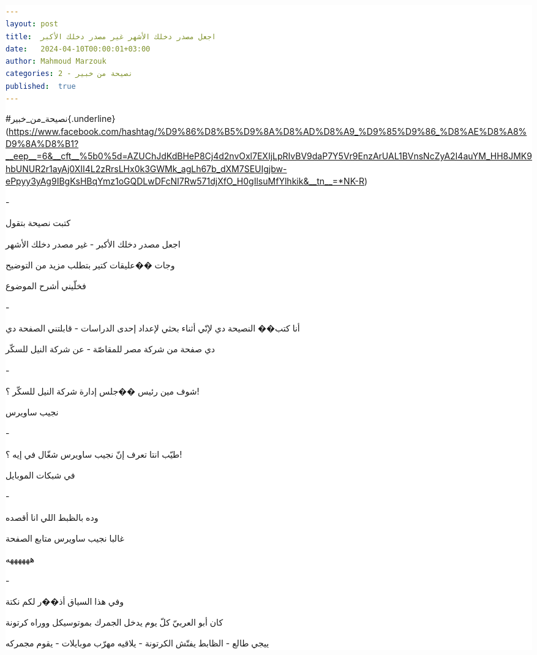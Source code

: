 ```yaml
---
layout: post
title:  اجعل مصدر دخلك الأشهر غير مصدر دخلك الأكبر
date:   2024-04-10T00:00:01+03:00
author: Mahmoud Marzouk
categories: 2 - نصيحة من خبير
published:  true
---
```

\#نصيحة_من_خبير{.underline}(https://www.facebook.com/hashtag/%D9%86%D8%B5%D9%8A%D8%AD%D8%A9_%D9%85%D9%86_%D8%AE%D8%A8%D9%8A%D8%B1?__eep__=6&__cft__%5b0%5d=AZUChJdKdBHeP8Cj4d2nvOxl7EXIjLpRIvBV9daP7Y5Vr9EnzArUAL1BVnsNcZyA2I4auYM_HH8JMK9hbUNUR2r1ayAj0XII4L2zRrsLHx0k3GWMk_agLh67b_dXM7SEUIgjbw-ePpyy3yAg9IBgKsHBqYmz1oGQDLwDFcNI7Rw571djXfO_H0gIlsuMfYlhkik&__tn__=*NK-R)

\-

كتبت نصيحة بتقول

اجعل مصدر دخلك الأكبر - غير مصدر دخلك الأشهر

وجات ��عليقات كتير بتطلب مزيد من التوضيح

فخلّيني أشرح الموضوع

\-

أنا كتب�� النصيحة دي لإنّي أثناء بحثي لإعداد إحدى الدراسات - قابلتني
الصفحة دي

دي صفحة من شركة مصر للمقاصّة - عن شركة النيل للسكّر

\-

شوف مين رئيس ��جلس إدارة شركة النيل للسكّر ؟!

نجيب ساويرس

\-

طيّب انتا تعرف إنّ نجيب ساويرس شغّال في إيه ؟!

في شبكات الموبايل

\-

وده بالظبط اللي انا أقصده

غالبا نجيب ساويرس متابع الصفحة

ههههههه

\-

وفي هذا السياق أذ��ر لكم نكتة

كان أبو العربيّ كلّ يوم يدخل الجمرك بموتوسيكل ووراه كرتونة

ييجي طالع - الظابط يفتّش الكرتونة - يلاقيه مهرّب موبايلات - يقوم
مجمركه

